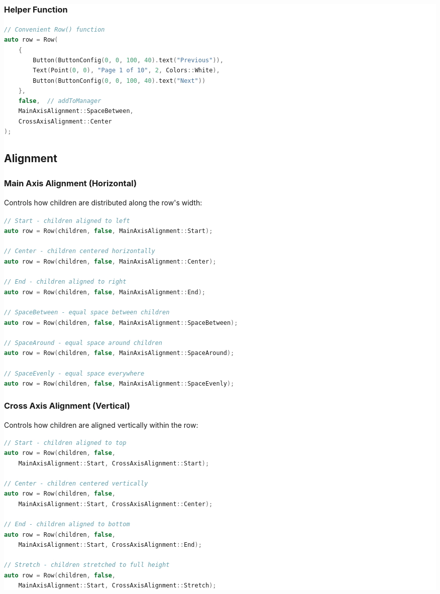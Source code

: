 ### Helper Function

```cpp
// Convenient Row() function
auto row = Row(
    {
        Button(ButtonConfig(0, 0, 100, 40).text("Previous")),
        Text(Point(0, 0), "Page 1 of 10", 2, Colors::White),
        Button(ButtonConfig(0, 0, 100, 40).text("Next"))
    },
    false,  // addToManager
    MainAxisAlignment::SpaceBetween,
    CrossAxisAlignment::Center
);
```

## Alignment

### Main Axis Alignment (Horizontal)

Controls how children are distributed along the row's width:

```cpp
// Start - children aligned to left
auto row = Row(children, false, MainAxisAlignment::Start);

// Center - children centered horizontally
auto row = Row(children, false, MainAxisAlignment::Center);

// End - children aligned to right
auto row = Row(children, false, MainAxisAlignment::End);

// SpaceBetween - equal space between children
auto row = Row(children, false, MainAxisAlignment::SpaceBetween);

// SpaceAround - equal space around children
auto row = Row(children, false, MainAxisAlignment::SpaceAround);

// SpaceEvenly - equal space everywhere
auto row = Row(children, false, MainAxisAlignment::SpaceEvenly);
```

### Cross Axis Alignment (Vertical)

Controls how children are aligned vertically within the row:

```cpp
// Start - children aligned to top
auto row = Row(children, false, 
    MainAxisAlignment::Start, CrossAxisAlignment::Start);

// Center - children centered vertically
auto row = Row(children, false,
    MainAxisAlignment::Start, CrossAxisAlignment::Center);

// End - children aligned to bottom
auto row = Row(children, false,
    MainAxisAlignment::Start, CrossAxisAlignment::End);

// Stretch - children stretched to full height
auto row = Row(children, false,
    MainAxisAlignment::Start, CrossAxisAlignment::Stretch);
```
